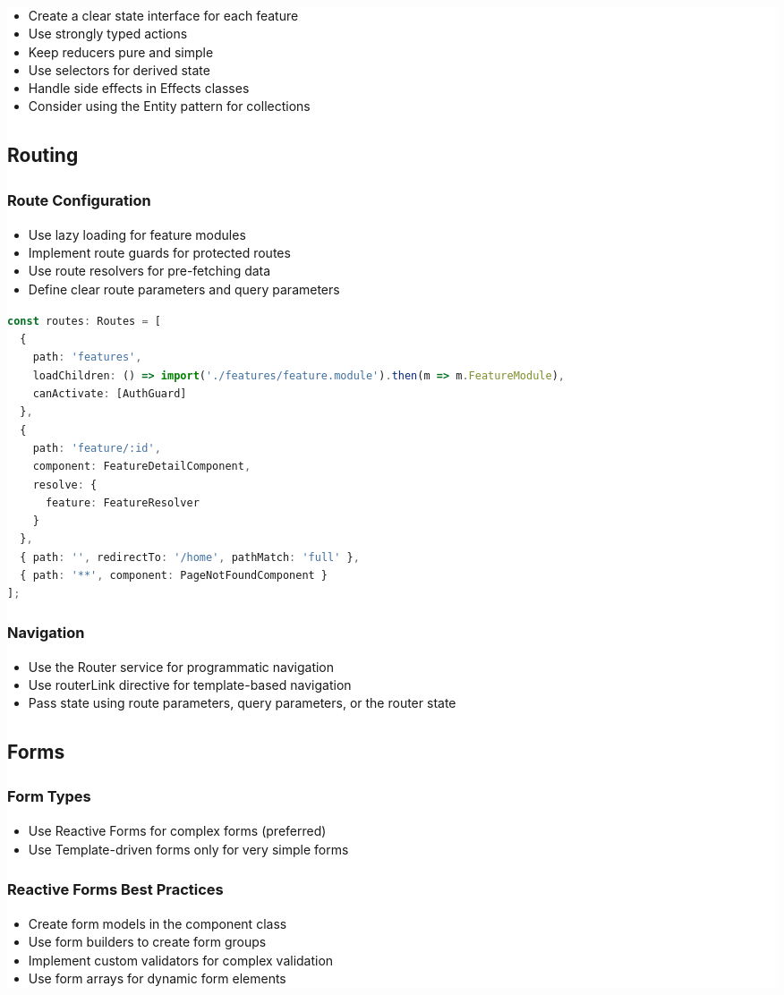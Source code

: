 - Create a clear state interface for each feature
- Use strongly typed actions
- Keep reducers pure and simple
- Use selectors for derived state
- Handle side effects in Effects classes
- Consider using the Entity pattern for collections

## Routing

### Route Configuration

- Use lazy loading for feature modules
- Implement route guards for protected routes
- Use route resolvers for pre-fetching data
- Define clear route parameters and query parameters

```typescript
const routes: Routes = [
  {
    path: 'features',
    loadChildren: () => import('./features/feature.module').then(m => m.FeatureModule),
    canActivate: [AuthGuard]
  },
  {
    path: 'feature/:id',
    component: FeatureDetailComponent,
    resolve: {
      feature: FeatureResolver
    }
  },
  { path: '', redirectTo: '/home', pathMatch: 'full' },
  { path: '**', component: PageNotFoundComponent }
];
```

### Navigation

- Use the Router service for programmatic navigation
- Use routerLink directive for template-based navigation
- Pass state using route parameters, query parameters, or the router state

## Forms

### Form Types

- Use Reactive Forms for complex forms (preferred)
- Use Template-driven forms only for very simple forms

### Reactive Forms Best Practices

- Create form models in the component class
- Use form builders to create form groups
- Implement custom validators for complex validation
- Use form arrays for dynamic form elements
